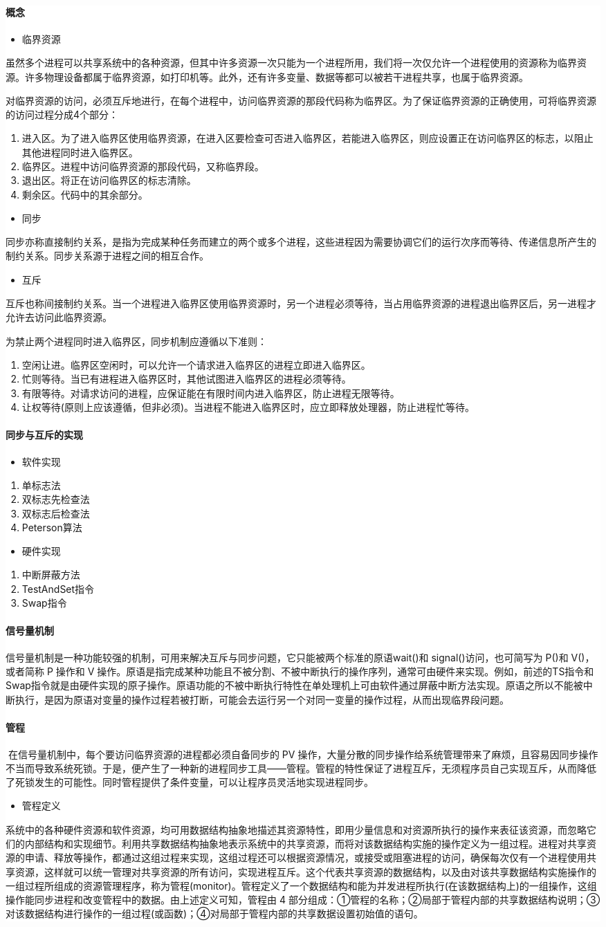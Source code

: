 #### 概念

- 临界资源

​	虽然多个进程可以共享系统中的各种资源，但其中许多资源一次只能为一个进程所用，我们将一次仅允许一个进程使用的资源称为临界资源。许多物理设备都属于临界资源，如打印机等。此外，还有许多变量、数据等都可以被若干进程共享，也属于临界资源。

​	对临界资源的访问，必须互斥地进行，在每个进程中，访问临界资源的那段代码称为临界区。为了保证临界资源的正确使用，可将临界资源的访问过程分成4个部分：

1. 进入区。为了进入临界区使用临界资源，在进入区要检查可否进入临界区，若能进入临界区，则应设置正在访问临界区的标志，以阻止其他进程同时进入临界区。
2. 临界区。进程中访问临界资源的那段代码，又称临界段。
3. 退出区。将正在访问临界区的标志清除。
4. 剩余区。代码中的其余部分。

- 同步

​	同步亦称直接制约关系，是指为完成某种任务而建立的两个或多个进程，这些进程因为需要协调它们的运行次序而等待、传递信息所产生的制约关系。同步关系源于进程之间的相互合作。

- 互斥

​	互斥也称间接制约关系。当一个进程进入临界区使用临界资源时，另一个进程必须等待，当占用临界资源的进程退出临界区后，另一进程才允许去访问此临界资源。

为禁止两个进程同时进入临界区，同步机制应遵循以下准则：

1. 空闲让进。临界区空闲时，可以允许一个请求进入临界区的进程立即进入临界区。
2. 忙则等待。当已有进程进入临界区时，其他试图进入临界区的进程必须等待。
3. 有限等待。对请求访问的进程，应保证能在有限时间内进入临界区，防止进程无限等待。
4. 让权等待(原则上应该遵循，但非必须)。当进程不能进入临界区时，应立即释放处理器，防止进程忙等待。

#### 同步与互斥的实现

- 软件实现

1. 单标志法
2. 双标志先检查法
3. 双标志后检查法
4. Peterson算法

- 硬件实现

1. 中断屏蔽方法
2. TestAndSet指令
3. Swap指令

#### 信号量机制

​	信号量机制是一种功能较强的机制，可用来解决互斥与同步问题，它只能被两个标准的原语wait()和 signal()访问，也可简写为 P()和 V()，或者简称 P 操作和 V 操作。原语是指完成某种功能且不被分割、不被中断执行的操作序列，通常可由硬件来实现。例如，前述的TS指令和 Swap指令就是由硬件实现的原子操作。原语功能的不被中断执行特性在单处理机上可由软件通过屏蔽中断方法实现。原语之所以不能被中断执行，是因为原语对变量的操作过程若被打断，可能会去运行另一个对同一变量的操作过程，从而出现临界段问题。

#### 管程

​	在信号量机制中，每个要访问临界资源的进程都必须自备同步的 PV 操作，大量分散的同步操作给系统管理带来了麻烦，且容易因同步操作不当而导致系统死锁。于是，便产生了一种新的进程同步工具——管程。管程的特性保证了进程互斥，无须程序员自己实现互斥，从而降低了死锁发生的可能性。同时管程提供了条件变量，可以让程序员灵活地实现进程同步。

- 管程定义

​	系统中的各种硬件资源和软件资源，均可用数据结构抽象地描述其资源特性，即用少量信息和对资源所执行的操作来表征该资源，而忽略它们的内部结构和实现细节。利用共享数据结构抽象地表示系统中的共享资源，而将对该数据结构实施的操作定义为一组过程。进程对共享资源的申请、释放等操作，都通过这组过程来实现，这组过程还可以根据资源情况，或接受或阻塞进程的访问，确保每次仅有一个进程使用共享资源，这样就可以统一管理对共享资源的所有访问，实现进程互斥。这个代表共享资源的数据结构，以及由对该共享数据结构实施操作的一组过程所组成的资源管理程序，称为管程(monitor)。管程定义了一个数据结构和能为并发进程所执行(在该数据结构上)的一组操作，这组操作能同步进程和改变管程中的数据。由上述定义可知，管程由 4 部分组成：①管程的名称；②局部于管程内部的共享数据结构说明；③对该数据结构进行操作的一组过程(或函数)；④对局部于管程内部的共享数据设置初始值的语句。
